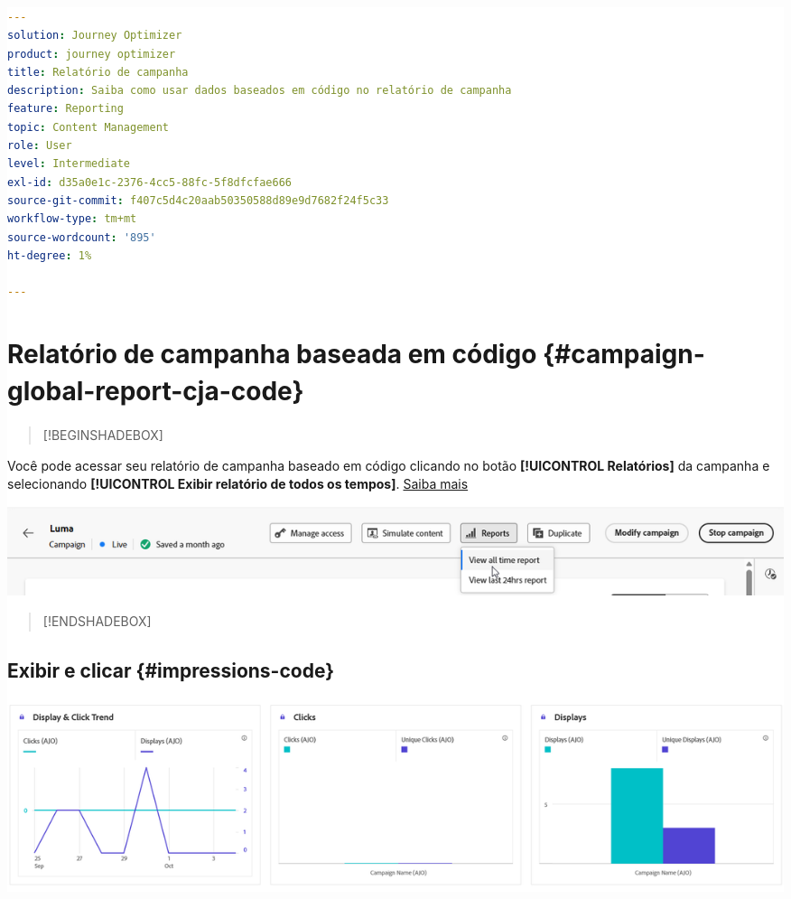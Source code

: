```yaml
---
solution: Journey Optimizer
product: journey optimizer
title: Relatório de campanha
description: Saiba como usar dados baseados em código no relatório de campanha
feature: Reporting
topic: Content Management
role: User
level: Intermediate
exl-id: d35a0e1c-2376-4cc5-88fc-5f8dfcfae666
source-git-commit: f407c5d4c20aab50350588d89e9d7682f24f5c33
workflow-type: tm+mt
source-wordcount: '895'
ht-degree: 1%

---
```


# Relatório de campanha baseada em código {#campaign-global-report-cja-code}

>[!BEGINSHADEBOX]

Você pode acessar seu relatório de campanha baseado em código clicando no botão **[!UICONTROL Relatórios]** da campanha e selecionando **[!UICONTROL Exibir relatório de todos os tempos]**. [Saiba mais](report-gs-cja.md)

![](assets/report-access.png)

>[!ENDSHADEBOX]

## Exibir e clicar {#impressions-code}

![](assets/code-based-display-campaign.png)
